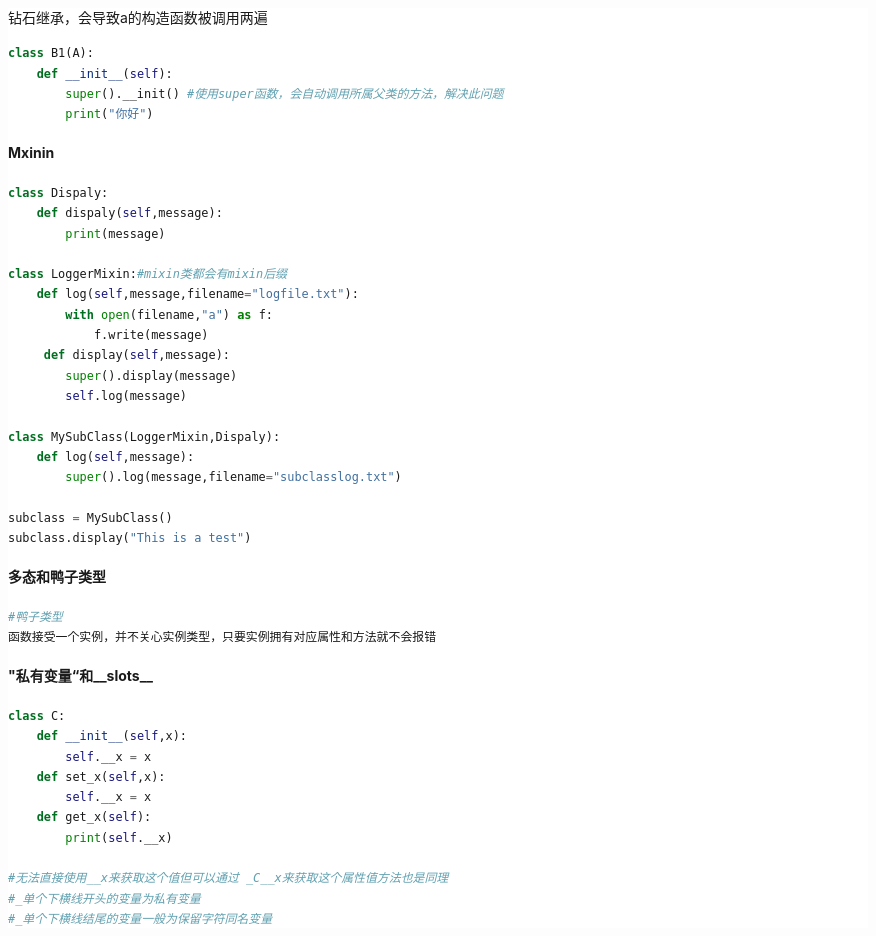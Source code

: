 钻石继承，会导致a的构造函数被调用两遍

```python
class B1(A):
    def __init__(self):
        super().__init() #使用super函数，会自动调用所属父类的方法，解决此问题
        print("你好")
```

####  Mxinin

```python
class Dispaly:
    def dispaly(self,message):
        print(message)
        
class LoggerMixin:#mixin类都会有mixin后缀
    def log(self,message,filename="logfile.txt"):
        with open(filename,"a") as f:
            f.write(message)
     def display(self,message):
        super().display(message)
        self.log(message)
        
class MySubClass(LoggerMixin,Dispaly):
    def log(self,message):
        super().log(message,filename="subclasslog.txt")

subclass = MySubClass()
subclass.display("This is a test")
```



#### 多态和鸭子类型

```python
#鸭子类型
函数接受一个实例，并不关心实例类型，只要实例拥有对应属性和方法就不会报错
```



#### "私有变量“和__slots__

```python
class C:
    def __init__(self,x):
        self.__x = x
    def set_x(self,x):
        self.__x = x
    def get_x(self):
        print(self.__x)
        
#无法直接使用__x来获取这个值但可以通过 _C__x来获取这个属性值方法也是同理
#_单个下横线开头的变量为私有变量
#_单个下横线结尾的变量一般为保留字符同名变量

```
